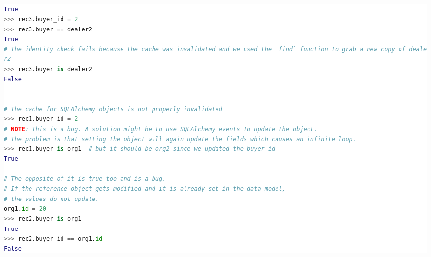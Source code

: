 ```py
True
>>> rec3.buyer_id = 2
>>> rec3.buyer == dealer2
True
# The identity check fails because the cache was invalidated and we used the `find` function to grab a new copy of dealer2
>>> rec3.buyer is dealer2
False


# The cache for SQLAlchemy objects is not properly invalidated
>>> rec1.buyer_id = 2
# NOTE: This is a bug. A solution might be to use SQLAlchemy events to update the object.
# The problem is that setting the object will again update the fields which causes an infinite loop.
>>> rec1.buyer is org1  # but it should be org2 since we updated the buyer_id
True

# The opposite of it is true too and is a bug.
# If the reference object gets modified and it is already set in the data model,
# the values do not update.
org1.id = 20
>>> rec2.buyer is org1
True
>>> rec2.buyer_id == org1.id
False
```

